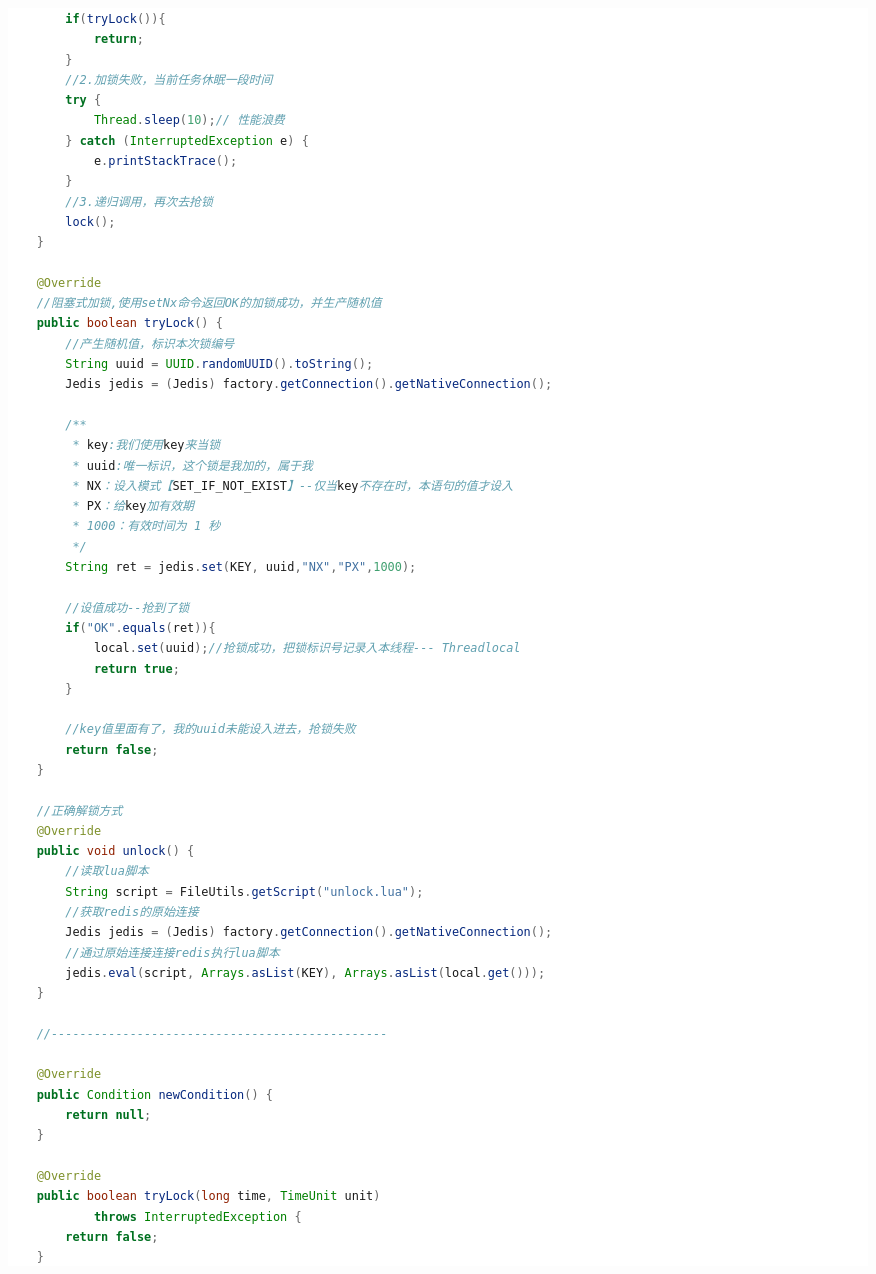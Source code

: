 ```java
		if(tryLock()){
			return;
		}
		//2.加锁失败，当前任务休眠一段时间
		try {
			Thread.sleep(10);// 性能浪费
		} catch (InterruptedException e) {
			e.printStackTrace();
		}
		//3.递归调用，再次去抢锁
		lock();
	}

	@Override
	//阻塞式加锁,使用setNx命令返回OK的加锁成功，并生产随机值
	public boolean tryLock() {
		//产生随机值，标识本次锁编号
		String uuid = UUID.randomUUID().toString();
		Jedis jedis = (Jedis) factory.getConnection().getNativeConnection();

		/**
		 * key:我们使用key来当锁
		 * uuid:唯一标识，这个锁是我加的，属于我
		 * NX：设入模式【SET_IF_NOT_EXIST】--仅当key不存在时，本语句的值才设入
		 * PX：给key加有效期
		 * 1000：有效时间为 1 秒
		 */
		String ret = jedis.set(KEY, uuid,"NX","PX",1000);

		//设值成功--抢到了锁
		if("OK".equals(ret)){
			local.set(uuid);//抢锁成功，把锁标识号记录入本线程--- Threadlocal
			return true;
		}

		//key值里面有了，我的uuid未能设入进去，抢锁失败
		return false;
	}

	//正确解锁方式
	@Override
	public void unlock() {
		//读取lua脚本
		String script = FileUtils.getScript("unlock.lua");
		//获取redis的原始连接
		Jedis jedis = (Jedis) factory.getConnection().getNativeConnection();
		//通过原始连接连接redis执行lua脚本
		jedis.eval(script, Arrays.asList(KEY), Arrays.asList(local.get()));
	}

	//-----------------------------------------------

	@Override
	public Condition newCondition() {
		return null;
	}
	
	@Override
	public boolean tryLock(long time, TimeUnit unit)
			throws InterruptedException {
		return false;
	}

```